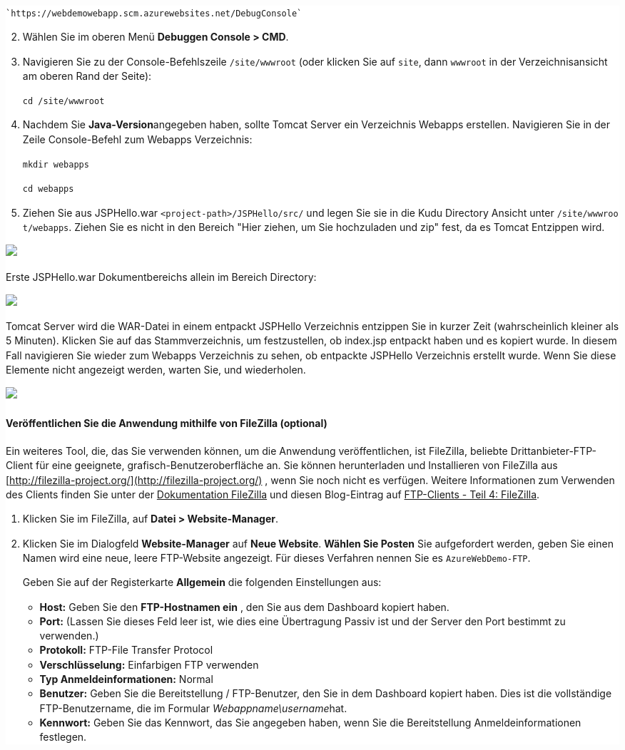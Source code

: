     `https://webdemowebapp.scm.azurewebsites.net/DebugConsole`

2. Wählen Sie im oberen Menü **Debuggen Console > CMD**.

3. Navigieren Sie zu der Console-Befehlszeile `/site/wwwroot` (oder klicken Sie auf `site`, dann `wwwroot` in der Verzeichnisansicht am oberen Rand der Seite):

    `cd /site/wwwroot`

4. Nachdem Sie **Java-Version**angegeben haben, sollte Tomcat Server ein Verzeichnis Webapps erstellen. Navigieren Sie in der Zeile Console-Befehl zum Webapps Verzeichnis:

    `mkdir webapps`

    `cd webapps`

5. Ziehen Sie aus JSPHello.war `<project-path>/JSPHello/src/` und legen Sie sie in die Kudu Directory Ansicht unter `/site/wwwroot/webapps`. Ziehen Sie es nicht in den Bereich "Hier ziehen, um Sie hochzuladen und zip" fest, da es Tomcat Entzippen wird.

  ![][8]

Erste JSPHello.war Dokumentbereichs allein im Bereich Directory:

  ![][9]

Tomcat Server wird die WAR-Datei in einem entpackt JSPHello Verzeichnis entzippen Sie in kurzer Zeit (wahrscheinlich kleiner als 5 Minuten). Klicken Sie auf das Stammverzeichnis, um festzustellen, ob index.jsp entpackt haben und es kopiert wurde. In diesem Fall navigieren Sie wieder zum Webapps Verzeichnis zu sehen, ob entpackte JSPHello Verzeichnis erstellt wurde. Wenn Sie diese Elemente nicht angezeigt werden, warten Sie, und wiederholen.

  ![][10]


#### <a name="publish-your-application-using-filezilla-optional"></a>Veröffentlichen Sie die Anwendung mithilfe von FileZilla (optional)

Ein weiteres Tool, die, das Sie verwenden können, um die Anwendung veröffentlichen, ist FileZilla, beliebte Drittanbieter-FTP-Client für eine geeignete, grafisch-Benutzeroberfläche an. Sie können herunterladen und Installieren von FileZilla aus [http://filezilla-project.org/](http://filezilla-project.org/) , wenn Sie noch nicht es verfügen. Weitere Informationen zum Verwenden des Clients finden Sie unter der [Dokumentation FileZilla](https://wiki.filezilla-project.org/Documentation) und diesen Blog-Eintrag auf [FTP-Clients - Teil 4: FileZilla](http://blogs.msdn.com/b/robert_mcmurray/archive/2008/12/17/ftp-clients-part-4-filezilla.aspx).

1. Klicken Sie im FileZilla, auf **Datei > Website-Manager**.
2. Klicken Sie im Dialogfeld **Website-Manager** auf **Neue Website**. **Wählen Sie Posten** Sie aufgefordert werden, geben Sie einen Namen wird eine neue, leere FTP-Website angezeigt. Für dieses Verfahren nennen Sie es `AzureWebDemo-FTP`.

    Geben Sie auf der Registerkarte **Allgemein** die folgenden Einstellungen aus:
    - **Host:** Geben Sie den **FTP-Hostnamen ein** , den Sie aus dem Dashboard kopiert haben.
    - **Port:** (Lassen Sie dieses Feld leer ist, wie dies eine Übertragung Passiv ist und der Server den Port bestimmt zu verwenden.)
    - **Protokoll:** FTP-File Transfer Protocol
    - **Verschlüsselung:** Einfarbigen FTP verwenden
    - **Typ Anmeldeinformationen:** Normal
    - **Benutzer:** Geben Sie die Bereitstellung / FTP-Benutzer, den Sie in dem Dashboard kopiert haben. Dies ist die vollständige FTP-Benutzername, die im Formular *Webappname\username*hat.
    - **Kennwort:** Geben Sie das Kennwort, das Sie angegeben haben, wenn Sie die Bereitstellung Anmeldeinformationen festlegen.


  [1]: ./media/java-create-azure-website-using-java-sdk/eclipse-maven-repositories-rebuild-index.png
  [2]: ./media/java-create-azure-website-using-java-sdk/eclipse-new-java-class.png
  [3]: ./media/java-create-azure-website-using-java-sdk/eclipse-new-dynamic-web-project.png
  [4]: ./media/java-create-azure-website-using-java-sdk/eclipse-java-build-path.png
  [5]: ./media/java-create-azure-website-using-java-sdk/eclipse-targeted-runtimes-tomcat-server.png
  [6]: ./media/java-create-azure-website-using-java-sdk/eclipse-targeted-runtimes-properties-page.png
  [7]: ./media/java-create-azure-website-using-java-sdk/eclipse-run-on-server.png
  [8]: ./media/java-create-azure-website-using-java-sdk/kudu-console-drag-drop.png
  [9]: ./media/java-create-azure-website-using-java-sdk/kudu-console-jsphello-war-1.png
  [10]: ./media/java-create-azure-website-using-java-sdk/kudu-console-jsphello-war-2.png
[Azure App-Verwaltungsdienst]: http://go.microsoft.com/fwlink/?LinkId=529714
[Web Platform Installer]: http://go.microsoft.com/fwlink/?LinkID=252838
[Azure-Toolkit für "Ellipse"]: https://msdn.microsoft.com/library/azure/hh690946.aspx
[Azure klassischen-portal]: https://manage.windowsazure.com
[Was ist ein Verzeichnis Azure AD-]: http://technet.microsoft.com/library/jj573650.aspx
[Erstellen Sie und Hochladen Sie einer Management Zertifikat für Azure]: ../cloud-services/cloud-services-certs-create.md
[Schlüssel und Zertifikat-Verwaltungstool (Keytool)]: http://docs.oracle.com/javase/6/docs/technotes/tools/windows/keytool.html
[WebSiteManagementClient]: http://azure.github.io/azure-sdk-for-java/com/microsoft/azure/management/websites/WebSiteManagementClient.html
[WebSpaceNames]: http://dl.windowsazure.com/javadoc/com/microsoft/windowsazure/management/websites/models/WebSpaceNames.html
[Azure-Portal]: https://portal.azure.com